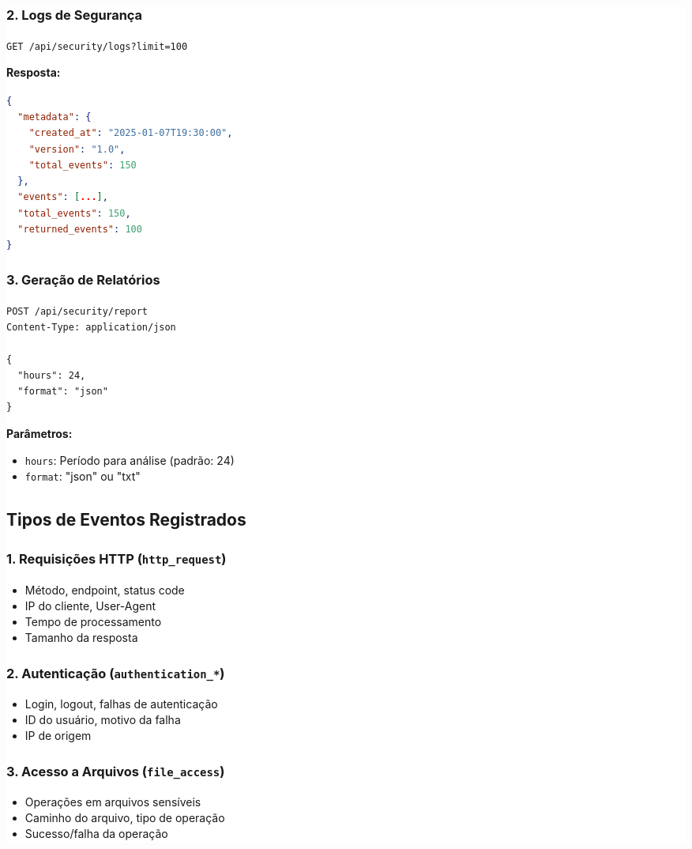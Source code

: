 ### 2. Logs de Segurança
```http
GET /api/security/logs?limit=100
```

**Resposta:**
```json
{
  "metadata": {
    "created_at": "2025-01-07T19:30:00",
    "version": "1.0",
    "total_events": 150
  },
  "events": [...],
  "total_events": 150,
  "returned_events": 100
}
```

### 3. Geração de Relatórios
```http
POST /api/security/report
Content-Type: application/json

{
  "hours": 24,
  "format": "json"
}
```

**Parâmetros:**
- `hours`: Período para análise (padrão: 24)
- `format`: "json" ou "txt"

## Tipos de Eventos Registrados

### 1. Requisições HTTP (`http_request`)
- Método, endpoint, status code
- IP do cliente, User-Agent
- Tempo de processamento
- Tamanho da resposta

### 2. Autenticação (`authentication_*`)
- Login, logout, falhas de autenticação
- ID do usuário, motivo da falha
- IP de origem

### 3. Acesso a Arquivos (`file_access`)
- Operações em arquivos sensíveis
- Caminho do arquivo, tipo de operação
- Sucesso/falha da operação
